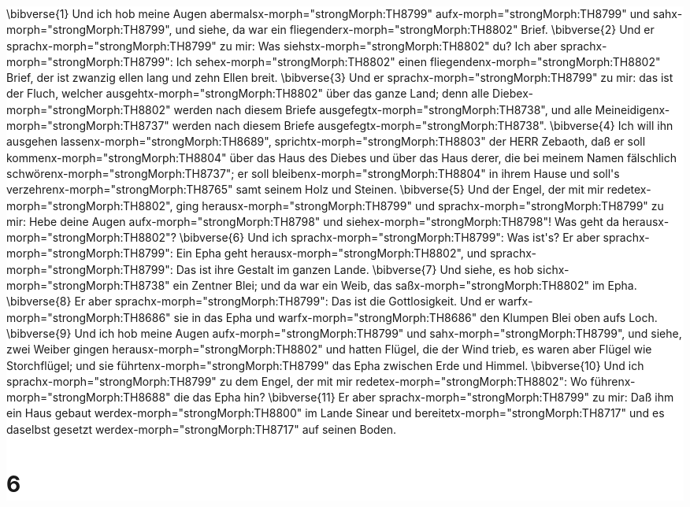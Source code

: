 \bibverse{1} Und ich hob meine Augen abermalsx-morph="strongMorph:TH8799" aufx-morph="strongMorph:TH8799" und sahx-morph="strongMorph:TH8799", und siehe, da war ein fliegenderx-morph="strongMorph:TH8802" Brief. \bibverse{2} Und er sprachx-morph="strongMorph:TH8799" zu mir: Was siehstx-morph="strongMorph:TH8802" du? Ich aber sprachx-morph="strongMorph:TH8799": Ich sehex-morph="strongMorph:TH8802" einen fliegendenx-morph="strongMorph:TH8802" Brief, der ist zwanzig ellen lang und zehn Ellen breit. \bibverse{3} Und er sprachx-morph="strongMorph:TH8799" zu mir: das ist der Fluch, welcher ausgehtx-morph="strongMorph:TH8802" über das ganze Land; denn alle Diebex-morph="strongMorph:TH8802" werden nach diesem Briefe ausgefegtx-morph="strongMorph:TH8738", und alle Meineidigenx-morph="strongMorph:TH8737" werden nach diesem Briefe ausgefegtx-morph="strongMorph:TH8738". \bibverse{4} Ich will ihn ausgehen lassenx-morph="strongMorph:TH8689", sprichtx-morph="strongMorph:TH8803" der HERR Zebaoth, daß er soll kommenx-morph="strongMorph:TH8804" über das Haus des Diebes und über das Haus derer, die bei meinem Namen fälschlich schwörenx-morph="strongMorph:TH8737"; er soll bleibenx-morph="strongMorph:TH8804" in ihrem Hause und soll's verzehrenx-morph="strongMorph:TH8765" samt seinem Holz und Steinen. \bibverse{5} Und der Engel, der mit mir redetex-morph="strongMorph:TH8802", ging herausx-morph="strongMorph:TH8799" und sprachx-morph="strongMorph:TH8799" zu mir: Hebe deine Augen aufx-morph="strongMorph:TH8798" und siehex-morph="strongMorph:TH8798"! Was geht da herausx-morph="strongMorph:TH8802"? \bibverse{6} Und ich sprachx-morph="strongMorph:TH8799": Was ist's? Er aber sprachx-morph="strongMorph:TH8799": Ein Epha geht herausx-morph="strongMorph:TH8802", und sprachx-morph="strongMorph:TH8799": Das ist ihre Gestalt im ganzen Lande. \bibverse{7} Und siehe, es hob sichx-morph="strongMorph:TH8738" ein Zentner Blei; und da war ein Weib, das saßx-morph="strongMorph:TH8802" im Epha. \bibverse{8} Er aber sprachx-morph="strongMorph:TH8799": Das ist die Gottlosigkeit. Und er warfx-morph="strongMorph:TH8686" sie in das Epha und warfx-morph="strongMorph:TH8686" den Klumpen Blei oben aufs Loch. \bibverse{9} Und ich hob meine Augen aufx-morph="strongMorph:TH8799" und sahx-morph="strongMorph:TH8799", und siehe, zwei Weiber gingen herausx-morph="strongMorph:TH8802" und hatten Flügel, die der Wind trieb, es waren aber Flügel wie Storchflügel; und sie führtenx-morph="strongMorph:TH8799" das Epha zwischen Erde und Himmel. \bibverse{10} Und ich sprachx-morph="strongMorph:TH8799" zu dem Engel, der mit mir redetex-morph="strongMorph:TH8802": Wo führenx-morph="strongMorph:TH8688" die das Epha hin? \bibverse{11} Er aber sprachx-morph="strongMorph:TH8799" zu mir: Daß ihm ein Haus gebaut werdex-morph="strongMorph:TH8800" im Lande Sinear und bereitetx-morph="strongMorph:TH8717" und es daselbst gesetzt werdex-morph="strongMorph:TH8717" auf seinen Boden. 

# 6 